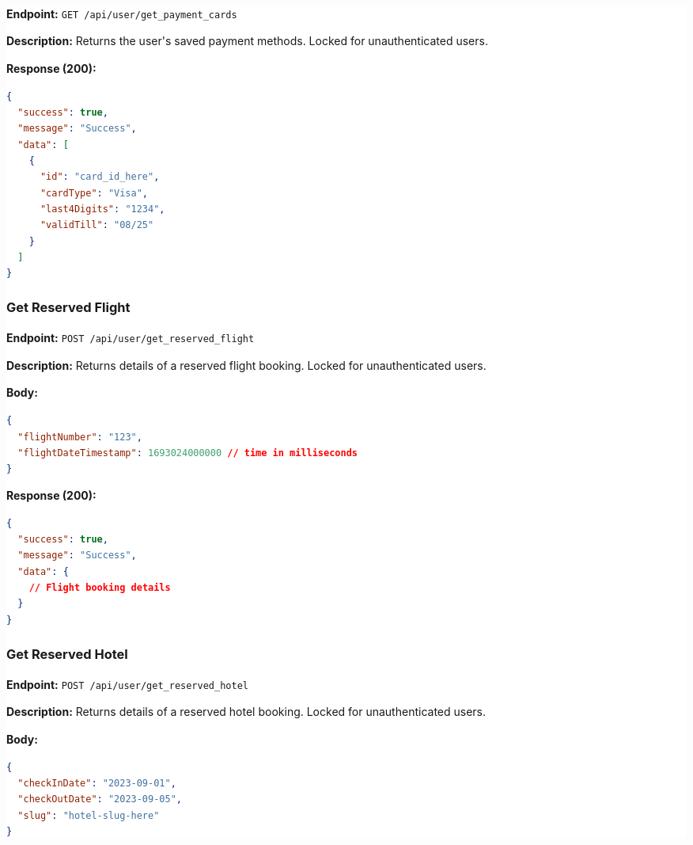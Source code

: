 **Endpoint:** `GET /api/user/get_payment_cards`

**Description:** Returns the user's saved payment methods. Locked for unauthenticated users.

**Response (200):**

```json
{
  "success": true,
  "message": "Success",
  "data": [
    {
      "id": "card_id_here",
      "cardType": "Visa",
      "last4Digits": "1234",
      "validTill": "08/25"
    }
  ]
}
```

### Get Reserved Flight

**Endpoint:** `POST /api/user/get_reserved_flight`

**Description:** Returns details of a reserved flight booking. Locked for unauthenticated users.

**Body:**

```json
{
  "flightNumber": "123",
  "flightDateTimestamp": 1693024000000 // time in milliseconds
}
```

**Response (200):**

```json
{
  "success": true,
  "message": "Success",
  "data": {
    // Flight booking details
  }
}
```

### Get Reserved Hotel

**Endpoint:** `POST /api/user/get_reserved_hotel`

**Description:** Returns details of a reserved hotel booking. Locked for unauthenticated users.

**Body:**

```json
{
  "checkInDate": "2023-09-01",
  "checkOutDate": "2023-09-05",
  "slug": "hotel-slug-here"
}
```

